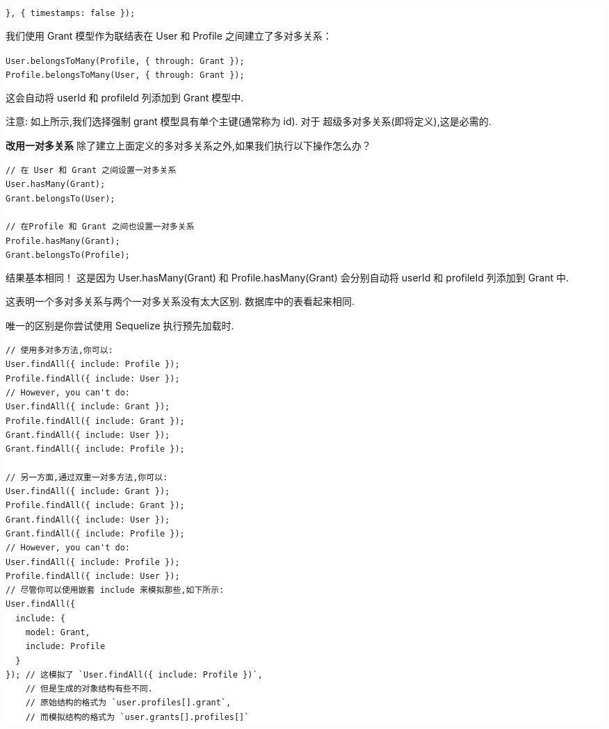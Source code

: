 ```
}, { timestamps: false });
```

我们使用 Grant 模型作为联结表在 User 和 Profile 之间建立了多对多关系：
```
User.belongsToMany(Profile, { through: Grant });
Profile.belongsToMany(User, { through: Grant });
```
这会自动将 userId 和 profileId 列添加到 Grant 模型中.

注意: 如上所示,我们选择强制 grant 模型具有单个主键(通常称为 id). 对于 超级多对多关系(即将定义),这是必需的.

**改用一对多关系**
除了建立上面定义的多对多关系之外,如果我们执行以下操作怎么办？
```
// 在 User 和 Grant 之间设置一对多关系
User.hasMany(Grant);
Grant.belongsTo(User);

// 在Profile 和 Grant 之间也设置一对多关系
Profile.hasMany(Grant);
Grant.belongsTo(Profile);
```

结果基本相同！ 这是因为 User.hasMany(Grant) 和 Profile.hasMany(Grant) 会分别自动将 userId 和 profileId 列添加到 Grant 中.

这表明一个多对多关系与两个一对多关系没有太大区别. 数据库中的表看起来相同.

唯一的区别是你尝试使用 Sequelize 执行预先加载时.

```
// 使用多对多方法,你可以:
User.findAll({ include: Profile });
Profile.findAll({ include: User });
// However, you can't do:
User.findAll({ include: Grant });
Profile.findAll({ include: Grant });
Grant.findAll({ include: User });
Grant.findAll({ include: Profile });

// 另一方面,通过双重一对多方法,你可以:
User.findAll({ include: Grant });
Profile.findAll({ include: Grant });
Grant.findAll({ include: User });
Grant.findAll({ include: Profile });
// However, you can't do:
User.findAll({ include: Profile });
Profile.findAll({ include: User });
// 尽管你可以使用嵌套 include 来模拟那些,如下所示:
User.findAll({
  include: {
    model: Grant,
    include: Profile
  }
}); // 这模拟了 `User.findAll({ include: Profile })`,
    // 但是生成的对象结构有些不同.
    // 原始结构的格式为 `user.profiles[].grant`,
    // 而模拟结构的格式为 `user.grants[].profiles[]`
```
